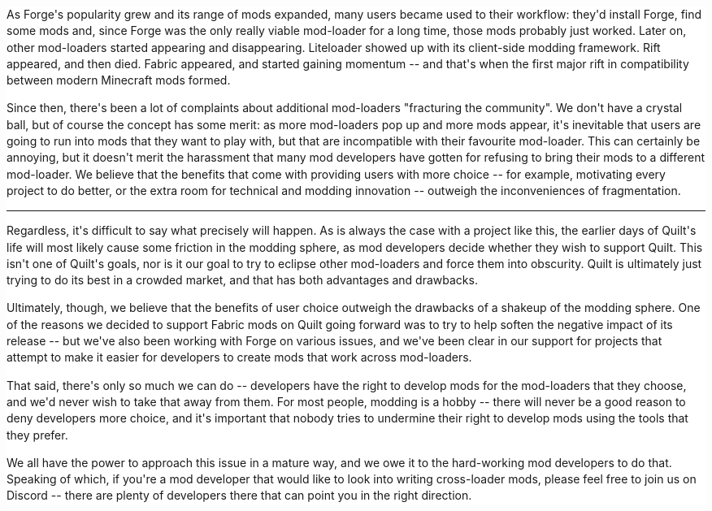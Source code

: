 As Forge's popularity grew and its range of mods expanded, many users became used to their workflow: they'd install
Forge, find some mods and, since Forge was the only really viable mod-loader for a long time, those mods probably
 just worked. Later on, other mod-loaders started appearing and disappearing. Liteloader showed 
up with its client-side modding framework. Rift appeared, and then died. Fabric appeared, and started gaining 
momentum -- and that's when the first major rift in compatibility between modern Minecraft mods formed.

Since then, there's been a lot of complaints about additional mod-loaders "fracturing the community". We don't have
a crystal ball, but of course the concept has some merit: as more mod-loaders pop up and more mods appear, it's
inevitable that users are going to run into mods that they want to play with, but that are incompatible with their 
favourite mod-loader. This can certainly be annoying, but it doesn't merit the harassment 
that many mod developers have gotten for refusing to bring their mods to a different mod-loader. We believe that
the benefits that come with providing users with more choice -- for example, motivating every project to do better, or 
the extra room for technical and modding innovation -- outweigh the inconveniences of fragmentation.

---

Regardless, it's difficult to say what precisely will happen. As is always the case with a project like this, the
earlier days of Quilt's life will most likely cause some friction in the modding sphere, as mod developers decide
whether they wish to support Quilt. This isn't one of Quilt's goals, nor is it our goal to try to eclipse other 
mod-loaders and force them into obscurity. Quilt is ultimately just trying to do its best in a crowded market, and that 
has both advantages and drawbacks.

Ultimately, though, we believe that the benefits of user choice outweigh the drawbacks of a shakeup of the modding
sphere. One of the reasons we decided to support Fabric mods on Quilt going forward was to try to help soften the
negative impact of its release -- but we've also been working with Forge on various issues, and we've been clear in our 
support for projects that attempt to make it easier for developers to create mods that work across mod-loaders.

That said, there's only so much we can do -- developers have the right to develop mods for the mod-loaders that they
choose, and we'd never wish to take that away from them. For most people, modding is a hobby -- there will never be a
good reason to deny developers more choice, and it's important that nobody tries to undermine their right to develop
mods using the tools that they prefer.

We all have the power to approach this issue in a mature way, and we owe it to the hard-working mod developers to do 
that. Speaking of which, if you're a mod developer that would like to look into writing cross-loader mods, please feel 
free to join us on Discord -- there are plenty of developers there that can point you in the right direction.

